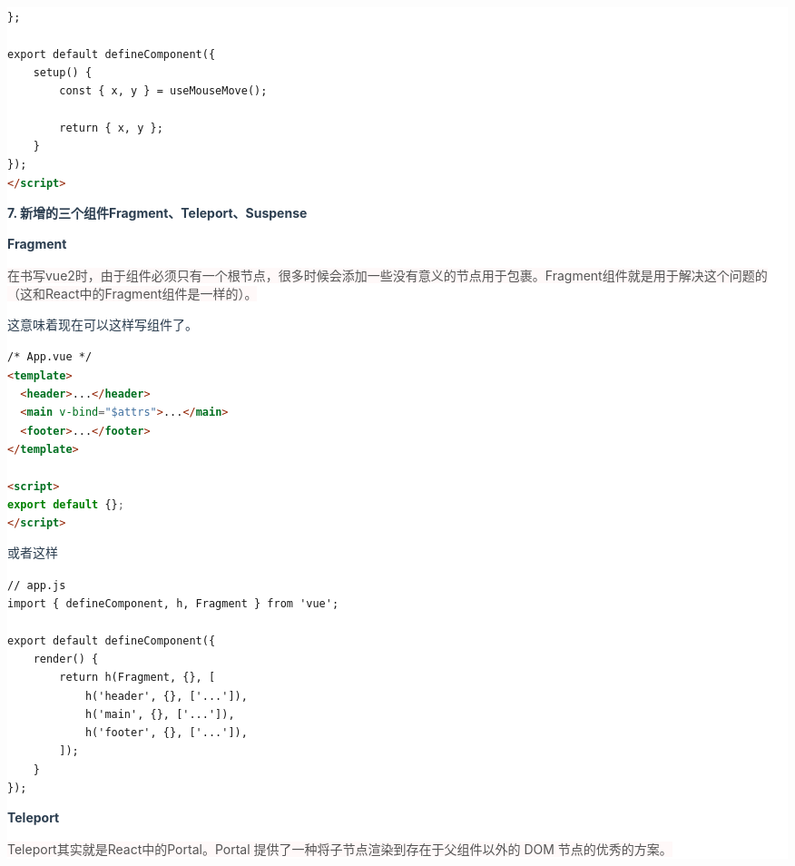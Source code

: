 ```html
};

export default defineComponent({
    setup() {
        const { x, y } = useMouseMove();

        return { x, y };
    }
});
</script>
```

**<font style="color:rgb(44, 62, 80);">7. 新增的三个组件Fragment、Teleport、Suspense</font>**

**<font style="color:rgb(44, 62, 80);">Fragment</font>**

<font style="color:rgb(85, 85, 85);background-color:rgb(255, 249, 249);">在书写vue2时，由于组件必须只有一个根节点，很多时候会添加一些没有意义的节点用于包裹。Fragment组件就是用于解决这个问题的（这和React中的Fragment组件是一样的）。</font>

<font style="color:rgb(44, 62, 80);">这意味着现在可以这样写组件了。</font>

```html
/* App.vue */
<template>
  <header>...</header>
  <main v-bind="$attrs">...</main>
  <footer>...</footer>
</template>

<script>
export default {};
</script>
```

<font style="color:rgb(44, 62, 80);">或者这样</font>

```plain
// app.js
import { defineComponent, h, Fragment } from 'vue';

export default defineComponent({
    render() {
        return h(Fragment, {}, [
            h('header', {}, ['...']),
            h('main', {}, ['...']),
            h('footer', {}, ['...']),
        ]);
    }
});
```

**<font style="color:rgb(44, 62, 80);">Teleport</font>**

<font style="color:rgb(85, 85, 85);background-color:rgb(255, 249, 249);">Teleport其实就是React中的Portal。Portal 提供了一种将子节点渲染到存在于父组件以外的 DOM 节点的优秀的方案。</font>

